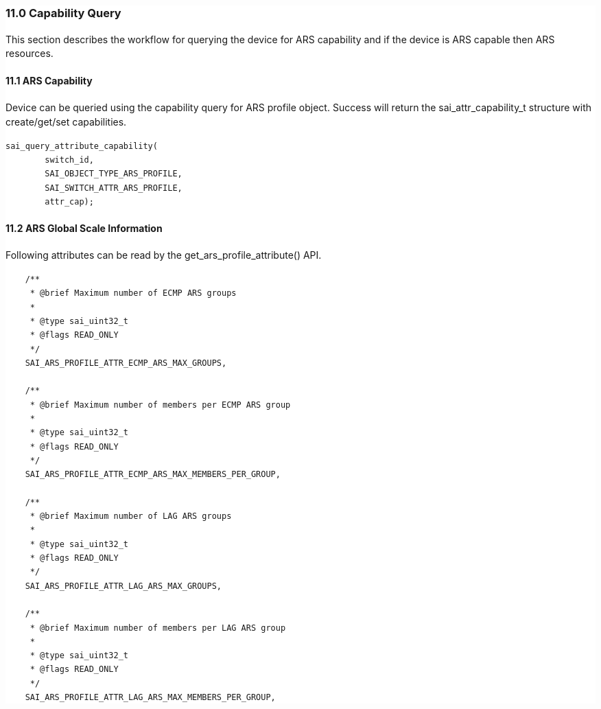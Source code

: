 ### 11.0 Capability Query
This section describes the workflow for querying the device for ARS capability and if the device is ARS capable then ARS resources.

#### 11.1 ARS Capability
Device can be queried using the capability query for ARS profile object. Success will return the sai_attr_capability_t structure with create/get/set capabilities.

```
sai_query_attribute_capability(
        switch_id,
        SAI_OBJECT_TYPE_ARS_PROFILE,
        SAI_SWITCH_ATTR_ARS_PROFILE,
        attr_cap);
```

#### 11.2 ARS Global Scale Information
Following attributes can be read by the get_ars_profile_attribute() API.

```
    /**
     * @brief Maximum number of ECMP ARS groups
     *
     * @type sai_uint32_t
     * @flags READ_ONLY
     */
    SAI_ARS_PROFILE_ATTR_ECMP_ARS_MAX_GROUPS,

    /**
     * @brief Maximum number of members per ECMP ARS group
     *
     * @type sai_uint32_t
     * @flags READ_ONLY
     */
    SAI_ARS_PROFILE_ATTR_ECMP_ARS_MAX_MEMBERS_PER_GROUP,

    /**
     * @brief Maximum number of LAG ARS groups
     *
     * @type sai_uint32_t
     * @flags READ_ONLY
     */
    SAI_ARS_PROFILE_ATTR_LAG_ARS_MAX_GROUPS,

    /**
     * @brief Maximum number of members per LAG ARS group
     *
     * @type sai_uint32_t
     * @flags READ_ONLY
     */
    SAI_ARS_PROFILE_ATTR_LAG_ARS_MAX_MEMBERS_PER_GROUP,
```
